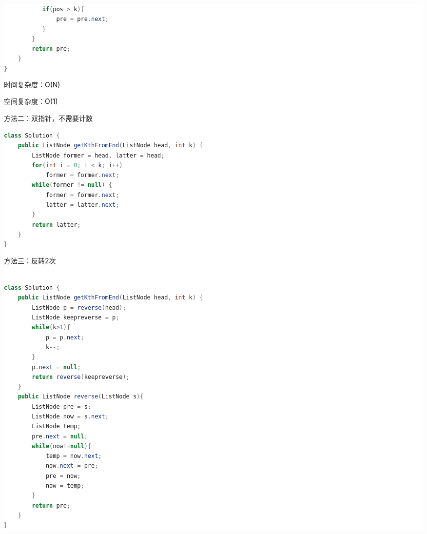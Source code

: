 ```java
           if(pos > k){
               pre = pre.next;
           }       
        }
        return pre;
    }
}
```

时间复杂度：O(N)

空间复杂度：O(1)

方法二：双指针，不需要计数

```java
class Solution {
    public ListNode getKthFromEnd(ListNode head, int k) {
        ListNode former = head, latter = head;
        for(int i = 0; i < k; i++)
            former = former.next;
        while(former != null) {
            former = former.next;
            latter = latter.next;
        }
        return latter;
    }
}
```

方法三：反转2次

```java

class Solution {
    public ListNode getKthFromEnd(ListNode head, int k) {
        ListNode p = reverse(head);
        ListNode keepreverse = p;
        while(k>1){
            p = p.next;
            k--;
        }
        p.next = null;
        return reverse(keepreverse);
    }
    public ListNode reverse(ListNode s){
        ListNode pre = s;
        ListNode now = s.next;
        ListNode temp;
        pre.next = null;
        while(now!=null){
            temp = now.next;
            now.next = pre;
            pre = now;
            now = temp;
        }
        return pre;
    }
}
```
